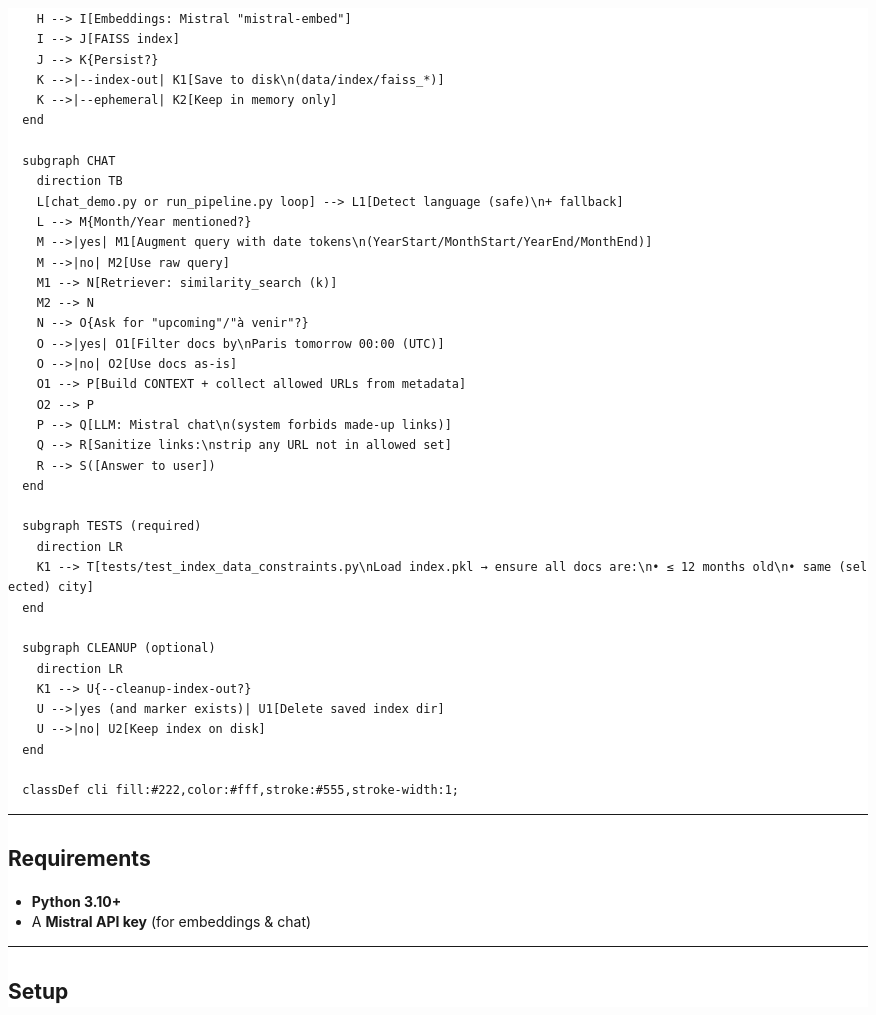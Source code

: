 ```mermaid
    H --> I[Embeddings: Mistral "mistral-embed"]
    I --> J[FAISS index]
    J --> K{Persist?}
    K -->|--index-out| K1[Save to disk\n(data/index/faiss_*)]
    K -->|--ephemeral| K2[Keep in memory only]
  end

  subgraph CHAT
    direction TB
    L[chat_demo.py or run_pipeline.py loop] --> L1[Detect language (safe)\n+ fallback]
    L --> M{Month/Year mentioned?}
    M -->|yes| M1[Augment query with date tokens\n(YearStart/MonthStart/YearEnd/MonthEnd)]
    M -->|no| M2[Use raw query]
    M1 --> N[Retriever: similarity_search (k)]
    M2 --> N
    N --> O{Ask for "upcoming"/"à venir"?}
    O -->|yes| O1[Filter docs by\nParis tomorrow 00:00 (UTC)]
    O -->|no| O2[Use docs as-is]
    O1 --> P[Build CONTEXT + collect allowed URLs from metadata]
    O2 --> P
    P --> Q[LLM: Mistral chat\n(system forbids made-up links)]
    Q --> R[Sanitize links:\nstrip any URL not in allowed set]
    R --> S([Answer to user])
  end

  subgraph TESTS (required)
    direction LR
    K1 --> T[tests/test_index_data_constraints.py\nLoad index.pkl → ensure all docs are:\n• ≤ 12 months old\n• same (selected) city]
  end

  subgraph CLEANUP (optional)
    direction LR
    K1 --> U{--cleanup-index-out?}
    U -->|yes (and marker exists)| U1[Delete saved index dir]
    U -->|no| U2[Keep index on disk]
  end

  classDef cli fill:#222,color:#fff,stroke:#555,stroke-width:1;
```

---

## Requirements

* **Python 3.10+**
* A **Mistral API key** (for embeddings & chat)

---

## Setup
